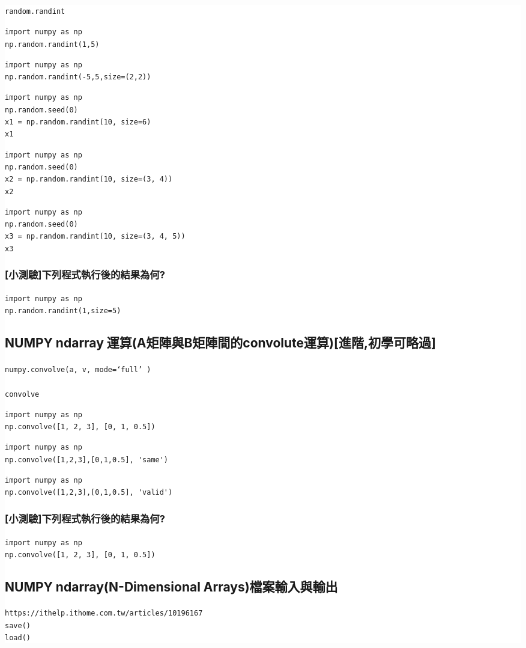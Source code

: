 ```
random.randint

```
```
import numpy as np
np.random.randint(1,5)
```
```
import numpy as np
np.random.randint(-5,5,size=(2,2))
```
```
import numpy as np
np.random.seed(0)
x1 = np.random.randint(10, size=6) 
x1
```
```
import numpy as np
np.random.seed(0)
x2 = np.random.randint(10, size=(3, 4))
x2
```
```
import numpy as np
np.random.seed(0)
x3 = np.random.randint(10, size=(3, 4, 5))
x3
```
### [小測驗]下列程式執行後的結果為何?
```
import numpy as np
np.random.randint(1,size=5)
```
## NUMPY ndarray 運算(A矩陣與B矩陣間的convolute運算)[進階,初學可略過]
```
numpy.convolve(a, v, mode=‘full’ )

convolve
```
```
import numpy as np
np.convolve([1, 2, 3], [0, 1, 0.5])
```
```
import numpy as np
np.convolve([1,2,3],[0,1,0.5], 'same')
```
```
import numpy as np
np.convolve([1,2,3],[0,1,0.5], 'valid')
```
### [小測驗]下列程式執行後的結果為何?
```
import numpy as np
np.convolve([1, 2, 3], [0, 1, 0.5])
```
## NUMPY ndarray(N-Dimensional Arrays)檔案輸入與輸出
```
https://ithelp.ithome.com.tw/articles/10196167
save()
load()
```